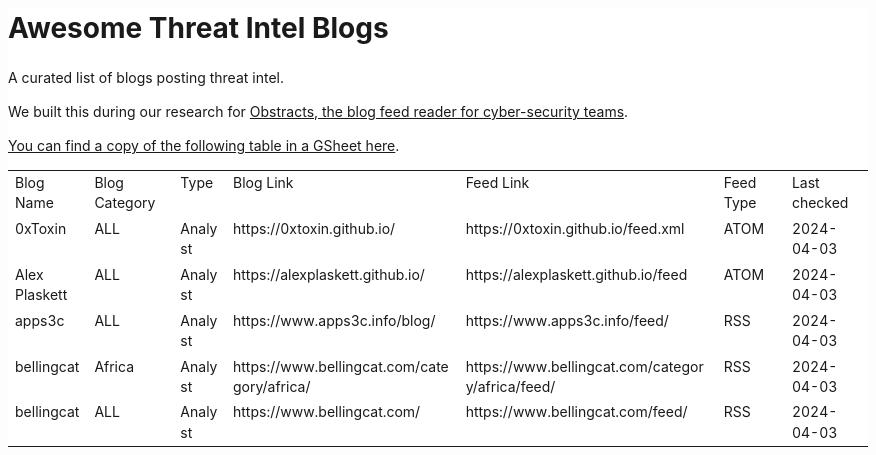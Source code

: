 # Awesome Threat Intel Blogs

A curated list of blogs posting threat intel.

We built this during our research for [Obstracts, the blog feed reader for cyber-security teams](https://www.obstracts.com/).

[You can find a copy of the following table in a GSheet here](https://docs.google.com/spreadsheets/d/11ebsrFeCaoSup9V3n01tGw4h8vmlVhyQz0kn2EVHM-M/edit?usp=sharing).

<table>
    <tr>
        <td>Blog Name</td>
        <td>Blog Category</td>
        <td>Type</td>
        <td>Blog Link</td>
        <td>Feed Link</td>
        <td>Feed Type</td>
        <td>Last checked</td>
    </tr>
    <tr>
        <td>0xToxin</td>
        <td>ALL</td>
        <td>Analyst</td>
        <td>https://0xtoxin.github.io/</td>
        <td>https://0xtoxin.github.io/feed.xml</td>
        <td>ATOM</td>
        <td>2024-04-03</td>
    </tr>
    <tr>
        <td>Alex Plaskett</td>
        <td>ALL</td>
        <td>Analyst</td>
        <td>https://alexplaskett.github.io/</td>
        <td>https://alexplaskett.github.io/feed</td>
        <td>ATOM</td>
        <td>2024-04-03</td>
    </tr>
    <tr>
        <td>apps3c</td>
        <td>ALL</td>
        <td>Analyst</td>
        <td>https://www.apps3c.info/blog/</td>
        <td>https://www.apps3c.info/feed/</td>
        <td>RSS</td>
        <td>2024-04-03</td>
    </tr>
    <tr>
        <td>bellingcat</td>
        <td>Africa</td>
        <td>Analyst</td>
        <td>https://www.bellingcat.com/category/africa/</td>
        <td>https://www.bellingcat.com/category/africa/feed/</td>
        <td>RSS</td>
        <td>2024-04-03</td>
    </tr>
    <tr>
        <td>bellingcat</td>
        <td>ALL</td>
        <td>Analyst</td>
        <td>https://www.bellingcat.com/</td>
        <td>https://www.bellingcat.com/feed/</td>
        <td>RSS</td>
        <td>2024-04-03</td>